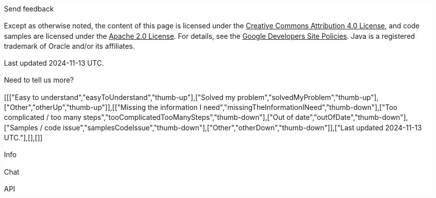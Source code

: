 

 Send feedback



Except as otherwise noted, the content of this page is licensed under the [Creative Commons Attribution 4.0 License](https://creativecommons.org/licenses/by/4.0/), and code samples are licensed under the [Apache 2.0 License](https://www.apache.org/licenses/LICENSE-2.0). For details, see the [Google Developers Site Policies](https://developers.google.com/site-policies). Java is a registered trademark of Oracle and/or its affiliates.

Last updated 2024-11-13 UTC.


Need to tell us more?


\[\[\["Easy to understand","easyToUnderstand","thumb-up"\],\["Solved my problem","solvedMyProblem","thumb-up"\],\["Other","otherUp","thumb-up"\]\],\[\["Missing the information I need","missingTheInformationINeed","thumb-down"\],\["Too complicated / too many steps","tooComplicatedTooManySteps","thumb-down"\],\["Out of date","outOfDate","thumb-down"\],\["Samples / code issue","samplesCodeIssue","thumb-down"\],\["Other","otherDown","thumb-down"\]\],\["Last updated 2024-11-13 UTC."\],\[\],\[\]\]


Info


Chat


API
